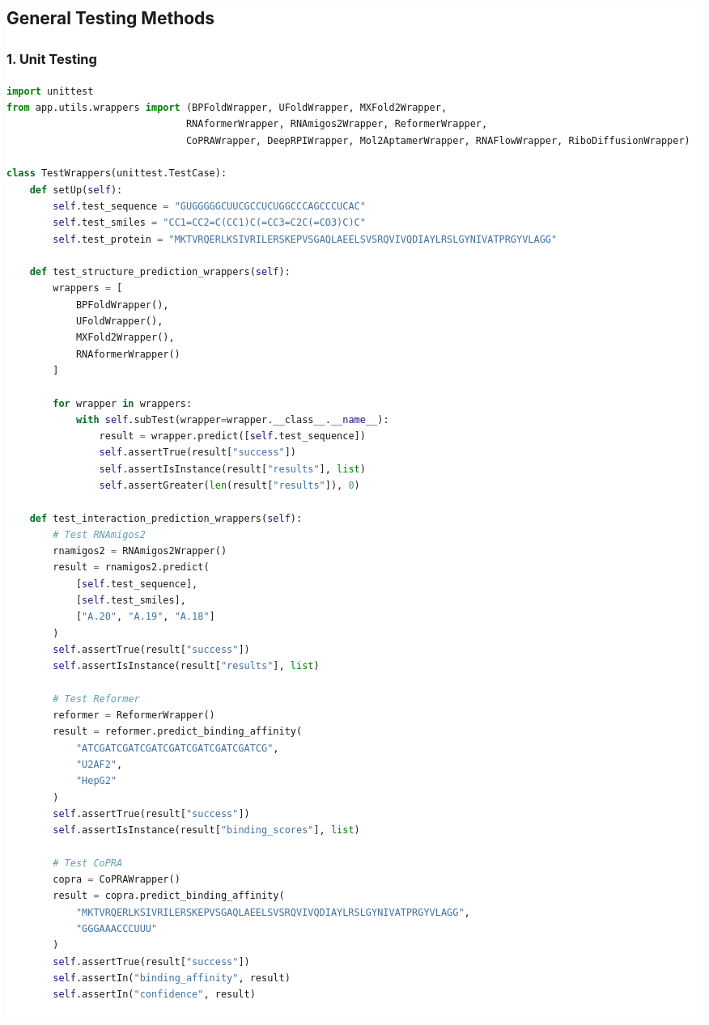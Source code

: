 ## General Testing Methods

### 1. Unit Testing

```python
import unittest
from app.utils.wrappers import (BPFoldWrapper, UFoldWrapper, MXFold2Wrapper, 
                               RNAformerWrapper, RNAmigos2Wrapper, ReformerWrapper,
                               CoPRAWrapper, DeepRPIWrapper, Mol2AptamerWrapper, RNAFlowWrapper, RiboDiffusionWrapper)

class TestWrappers(unittest.TestCase):
    def setUp(self):
        self.test_sequence = "GUGGGGGCUUCGCCUCUGGCCCAGCCCUCAC"
        self.test_smiles = "CC1=CC2=C(CC1)C(=CC3=C2C(=CO3)C)C"
        self.test_protein = "MKTVRQERLKSIVRILERSKEPVSGAQLAEELSVSRQVIVQDIAYLRSLGYNIVATPRGYVLAGG"
    
    def test_structure_prediction_wrappers(self):
        wrappers = [
            BPFoldWrapper(),
            UFoldWrapper(),
            MXFold2Wrapper(),
            RNAformerWrapper()
        ]
        
        for wrapper in wrappers:
            with self.subTest(wrapper=wrapper.__class__.__name__):
                result = wrapper.predict([self.test_sequence])
                self.assertTrue(result["success"])
                self.assertIsInstance(result["results"], list)
                self.assertGreater(len(result["results"]), 0)
    
    def test_interaction_prediction_wrappers(self):
        # Test RNAmigos2
        rnamigos2 = RNAmigos2Wrapper()
        result = rnamigos2.predict(
            [self.test_sequence],
            [self.test_smiles],
            ["A.20", "A.19", "A.18"]
        )
        self.assertTrue(result["success"])
        self.assertIsInstance(result["results"], list)
        
        # Test Reformer
        reformer = ReformerWrapper()
        result = reformer.predict_binding_affinity(
            "ATCGATCGATCGATCGATCGATCGATCGATCG",
            "U2AF2",
            "HepG2"
        )
        self.assertTrue(result["success"])
        self.assertIsInstance(result["binding_scores"], list)
        
        # Test CoPRA
        copra = CoPRAWrapper()
        result = copra.predict_binding_affinity(
            "MKTVRQERLKSIVRILERSKEPVSGAQLAEELSVSRQVIVQDIAYLRSLGYNIVATPRGYVLAGG",
            "GGGAAACCCUUU"
        )
        self.assertTrue(result["success"])
        self.assertIn("binding_affinity", result)
        self.assertIn("confidence", result)
        
```